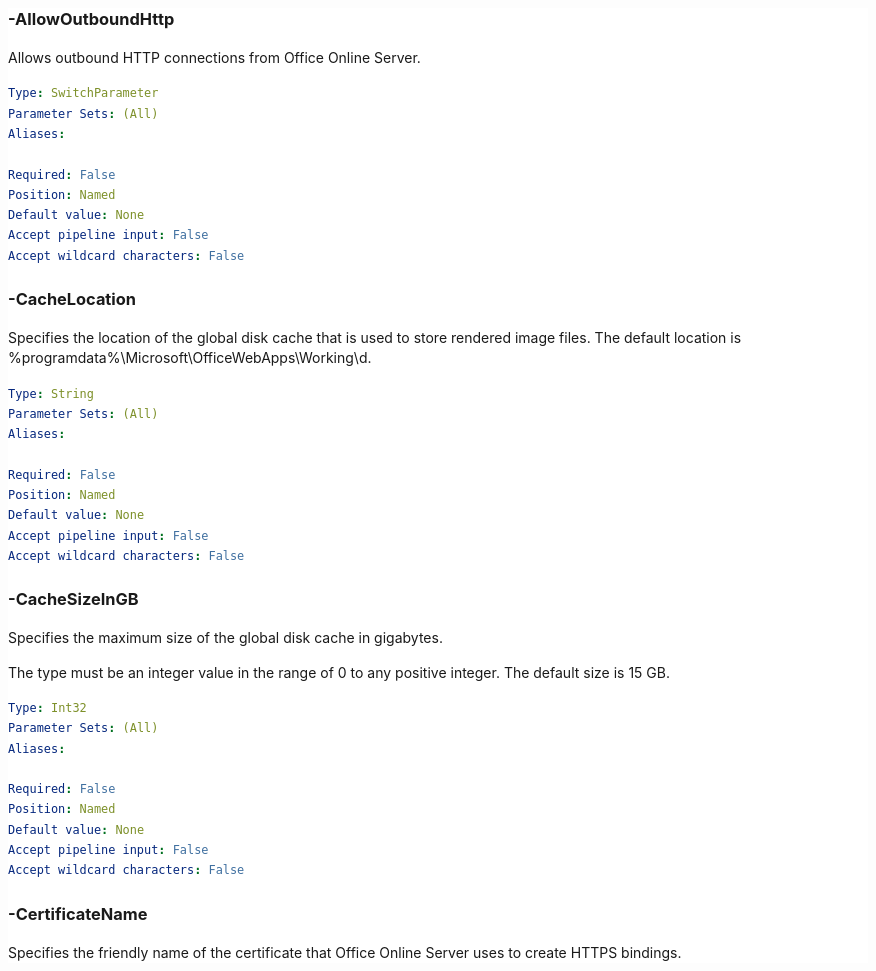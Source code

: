 ### -AllowOutboundHttp
Allows outbound HTTP connections from Office Online Server.

```yaml
Type: SwitchParameter
Parameter Sets: (All)
Aliases: 

Required: False
Position: Named
Default value: None
Accept pipeline input: False
Accept wildcard characters: False
```

### -CacheLocation
Specifies the location of the global disk cache that is used to store rendered image files.
The default location is %programdata%\Microsoft\OfficeWebApps\Working\d\.

```yaml
Type: String
Parameter Sets: (All)
Aliases: 

Required: False
Position: Named
Default value: None
Accept pipeline input: False
Accept wildcard characters: False
```

### -CacheSizeInGB
Specifies the maximum size of the global disk cache in gigabytes.

The type must be an integer value in the range of 0 to any positive integer.
The default size is 15 GB.

```yaml
Type: Int32
Parameter Sets: (All)
Aliases: 

Required: False
Position: Named
Default value: None
Accept pipeline input: False
Accept wildcard characters: False
```

### -CertificateName
Specifies the friendly name of the certificate that Office Online Server uses to create HTTPS bindings.
